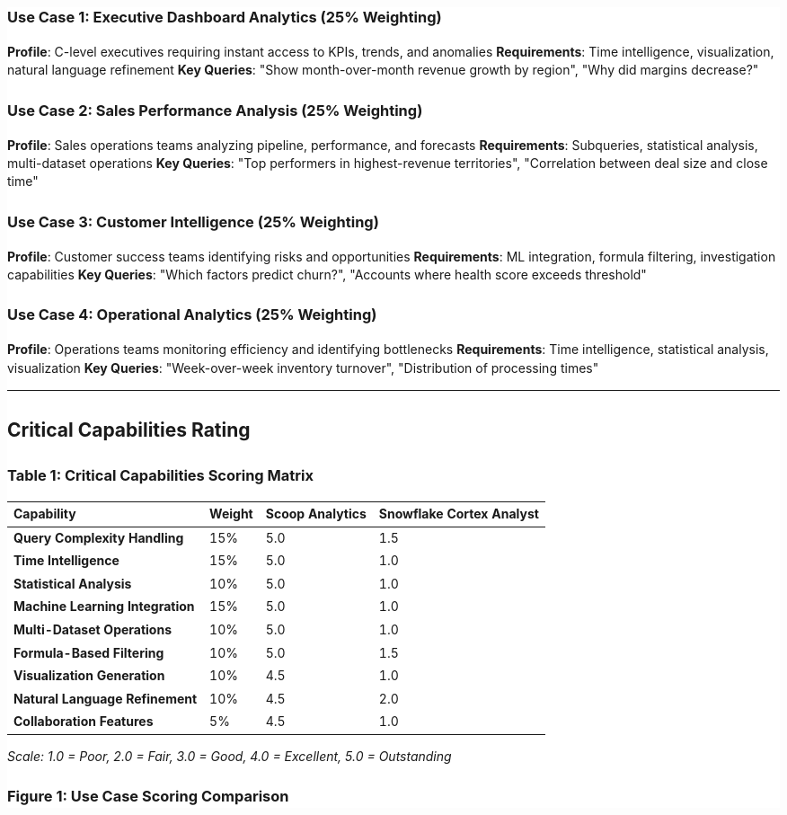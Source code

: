 ### Use Case 1: Executive Dashboard Analytics (25% Weighting)
**Profile**: C-level executives requiring instant access to KPIs, trends, and anomalies
**Requirements**: Time intelligence, visualization, natural language refinement
**Key Queries**: "Show month-over-month revenue growth by region", "Why did margins decrease?"

### Use Case 2: Sales Performance Analysis (25% Weighting)
**Profile**: Sales operations teams analyzing pipeline, performance, and forecasts
**Requirements**: Subqueries, statistical analysis, multi-dataset operations
**Key Queries**: "Top performers in highest-revenue territories", "Correlation between deal size and close time"

### Use Case 3: Customer Intelligence (25% Weighting)
**Profile**: Customer success teams identifying risks and opportunities
**Requirements**: ML integration, formula filtering, investigation capabilities
**Key Queries**: "Which factors predict churn?", "Accounts where health score exceeds threshold"

### Use Case 4: Operational Analytics (25% Weighting)
**Profile**: Operations teams monitoring efficiency and identifying bottlenecks
**Requirements**: Time intelligence, statistical analysis, visualization
**Key Queries**: "Week-over-week inventory turnover", "Distribution of processing times"

---

## Critical Capabilities Rating

### Table 1: Critical Capabilities Scoring Matrix

| Capability | Weight | Scoop Analytics | Snowflake Cortex Analyst |
|:-----------|:-------|:----------------|:-------------------------|
| **Query Complexity Handling** | 15% | 5.0 | 1.5 |
| **Time Intelligence** | 15% | 5.0 | 1.0 |
| **Statistical Analysis** | 10% | 5.0 | 1.0 |
| **Machine Learning Integration** | 15% | 5.0 | 1.0 |
| **Multi-Dataset Operations** | 10% | 5.0 | 1.0 |
| **Formula-Based Filtering** | 10% | 5.0 | 1.5 |
| **Visualization Generation** | 10% | 4.5 | 1.0 |
| **Natural Language Refinement** | 10% | 4.5 | 2.0 |
| **Collaboration Features** | 5% | 4.5 | 1.0 |

*Scale: 1.0 = Poor, 2.0 = Fair, 3.0 = Good, 4.0 = Excellent, 5.0 = Outstanding*

### Figure 1: Use Case Scoring Comparison

